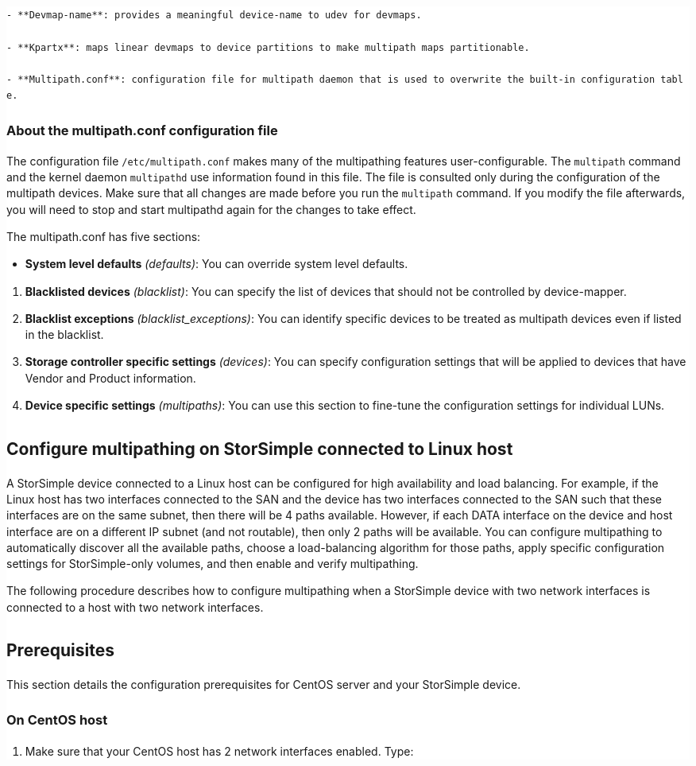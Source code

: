 	- **Devmap-name**: provides a meaningful device-name to udev for devmaps.
 
	- **Kpartx**: maps linear devmaps to device partitions to make multipath maps partitionable.
	
	- **Multipath.conf**: configuration file for multipath daemon that is used to overwrite the built-in configuration table.

### About the multipath.conf configuration file

The configuration file `/etc/multipath.conf` makes many of the multipathing features user-configurable. The `multipath` command and the kernel daemon `multipathd` use information found in this file. The file is consulted only during the configuration of the multipath devices. Make sure that all changes are made before you run the `multipath` command. If you modify the file afterwards, you will need to stop and start multipathd again for the changes to take effect.

The multipath.conf has five sections:

- **System level defaults** *(defaults)*: You can override system level defaults.

1. **Blacklisted devices** *(blacklist)*: You can specify the list of devices that should not be controlled by device-mapper.

1. **Blacklist exceptions** *(blacklist_exceptions)*: You can identify specific devices to be treated as multipath devices even if listed in the blacklist.

1. **Storage controller specific settings** *(devices)*: You can specify configuration settings that will be applied to devices that have Vendor and Product information.

1. **Device specific settings** *(multipaths)*: You can use this section to fine-tune the configuration settings for individual LUNs.

## Configure multipathing on StorSimple connected to Linux host

A StorSimple device connected to a Linux host can be configured for high availability and load balancing. For example, if the Linux host has two interfaces connected to the SAN and the device has two interfaces connected to the SAN such that these interfaces are on the same subnet, then there will be 4 paths available. However, if each DATA interface on the device and host interface are on a different IP subnet (and not routable), then only 2 paths will be available. You can configure multipathing to automatically discover all the available paths, choose a load-balancing algorithm for those paths, apply specific configuration settings for StorSimple-only volumes, and then enable and verify multipathing.

The following procedure describes how to configure multipathing when a StorSimple device with two network interfaces is connected to a host with two network interfaces.

## Prerequisites

This section details the configuration prerequisites for CentOS server and your StorSimple device.

### On CentOS host



1. Make sure that your CentOS host has 2 network interfaces enabled. Type:
